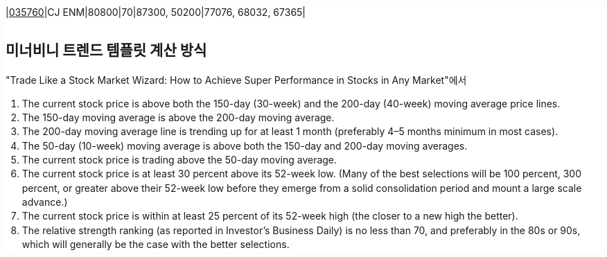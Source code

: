 |[035760](https://finance.daum.net/quotes/A035760)|CJ ENM|80800|70|87300, 50200|77076, 68032, 67365|

## 미너비니 트렌드 템플릿 계산 방식

"Trade Like a Stock Market Wizard: How to Achieve Super Performance in Stocks in Any Market"에서

 1. The current stock price is above both the 150-day (30-week) and the 200-day (40-week) moving average price lines.
 1. The 150-day moving average is above the 200-day moving average.
 1. The 200-day moving average line is trending up for at least 1 month (preferably 4–5 months minimum in most cases).
 1. The 50-day (10-week) moving average is above both the 150-day and 200-day moving averages.
 1. The current stock price is trading above the 50-day moving average.
 1. The current stock price is at least 30 percent above its 52-week low. (Many of the best selections will be 100 percent, 300 percent, or greater above their 52-week low before they emerge from a solid consolidation period and mount a large scale advance.)
 1. The current stock price is within at least 25 percent of its 52-week high (the closer to a new high the better).
 1. The relative strength ranking (as reported in Investor’s Business Daily) is no less than 70, and preferably in the 80s or 90s, which will generally be the case with the better selections.
